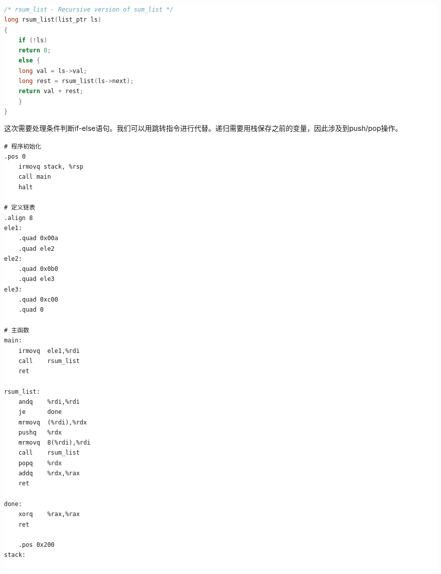 ```c
/* rsum_list - Recursive version of sum_list */
long rsum_list(list_ptr ls)
{
    if (!ls)
	return 0;
    else {
	long val = ls->val;
	long rest = rsum_list(ls->next);
	return val + rest;
    }
}
```

这次需要处理条件判断if-else语句。我们可以用跳转指令进行代替。递归需要用栈保存之前的变量，因此涉及到push/pop操作。

```assembly
# 程序初始化
.pos 0 					
	irmovq stack, %rsp  	
	call main			
	halt	
	
# 定义链表
.align 8
ele1:
	.quad 0x00a
	.quad ele2
ele2:
	.quad 0x0b0
	.quad ele3
ele3:
	.quad 0xc00
	.quad 0
	
# 主函数
main:
	irmovq	ele1,%rdi
	call	rsum_list
	ret
	
rsum_list:
	andq	%rdi,%rdi
	je		done
	mrmovq	(%rdi),%rdx
	pushq	%rdx
	mrmovq	8(%rdi),%rdi
	call	rsum_list
	popq	%rdx
	addq	%rdx,%rax
	ret
	
done:
	xorq	%rax,%rax
	ret
	
	.pos 0x200
stack:
	
```
